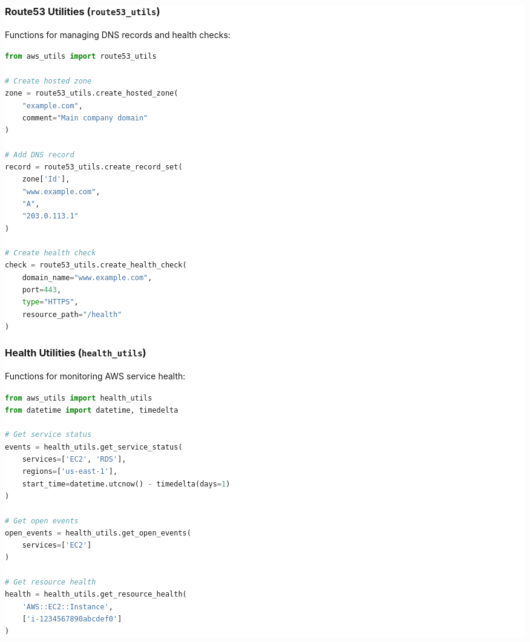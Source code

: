 ### Route53 Utilities (`route53_utils`)
Functions for managing DNS records and health checks:
```python
from aws_utils import route53_utils

# Create hosted zone
zone = route53_utils.create_hosted_zone(
    "example.com",
    comment="Main company domain"
)

# Add DNS record
record = route53_utils.create_record_set(
    zone['Id'],
    "www.example.com",
    "A",
    "203.0.113.1"
)

# Create health check
check = route53_utils.create_health_check(
    domain_name="www.example.com",
    port=443,
    type="HTTPS",
    resource_path="/health"
)
```

### Health Utilities (`health_utils`)
Functions for monitoring AWS service health:
```python
from aws_utils import health_utils
from datetime import datetime, timedelta

# Get service status
events = health_utils.get_service_status(
    services=['EC2', 'RDS'],
    regions=['us-east-1'],
    start_time=datetime.utcnow() - timedelta(days=1)
)

# Get open events
open_events = health_utils.get_open_events(
    services=['EC2']
)

# Get resource health
health = health_utils.get_resource_health(
    'AWS::EC2::Instance',
    ['i-1234567890abcdef0']
)
```
